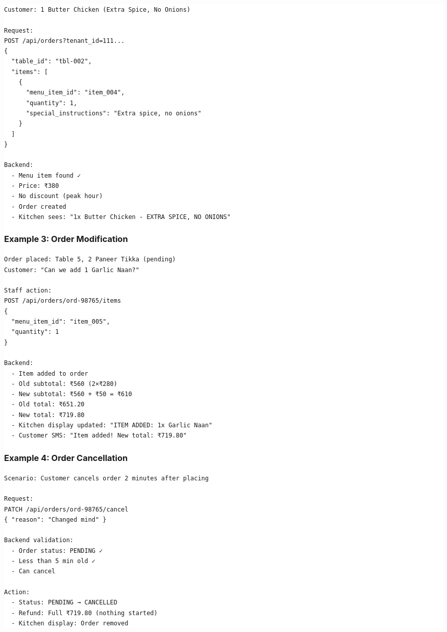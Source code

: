 ```
Customer: 1 Butter Chicken (Extra Spice, No Onions)

Request:
POST /api/orders?tenant_id=111...
{
  "table_id": "tbl-002",
  "items": [
    {
      "menu_item_id": "item_004",
      "quantity": 1,
      "special_instructions": "Extra spice, no onions"
    }
  ]
}

Backend:
  - Menu item found ✓
  - Price: ₹380
  - No discount (peak hour)
  - Order created
  - Kitchen sees: "1x Butter Chicken - EXTRA SPICE, NO ONIONS"
```

### Example 3: Order Modification

```
Order placed: Table 5, 2 Paneer Tikka (pending)
Customer: "Can we add 1 Garlic Naan?"

Staff action:
POST /api/orders/ord-98765/items
{
  "menu_item_id": "item_005",
  "quantity": 1
}

Backend:
  - Item added to order
  - Old subtotal: ₹560 (2×₹280)
  - New subtotal: ₹560 + ₹50 = ₹610
  - Old total: ₹651.20
  - New total: ₹719.80
  - Kitchen display updated: "ITEM ADDED: 1x Garlic Naan"
  - Customer SMS: "Item added! New total: ₹719.80"
```

### Example 4: Order Cancellation

```
Scenario: Customer cancels order 2 minutes after placing

Request:
PATCH /api/orders/ord-98765/cancel
{ "reason": "Changed mind" }

Backend validation:
  - Order status: PENDING ✓
  - Less than 5 min old ✓
  - Can cancel

Action:
  - Status: PENDING → CANCELLED
  - Refund: Full ₹719.80 (nothing started)
  - Kitchen display: Order removed
```